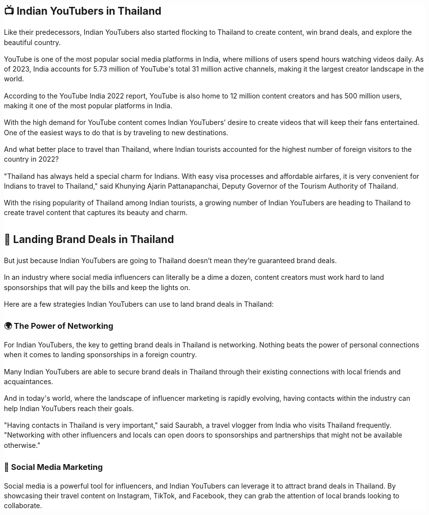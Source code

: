 
## 📺 Indian YouTubers in Thailand

Like their predecessors, Indian YouTubers also started flocking to Thailand to create content, win brand deals, and explore the beautiful country.

YouTube is one of the most popular social media platforms in India, where millions of users spend hours watching videos daily. As of 2023, India accounts for 5.73 million of YouTube's total 31 million active channels, making it the largest creator landscape in the world.

According to the YouTube India 2022 report, YouTube is also home to 12 million content creators and has 500 million users, making it one of the most popular platforms in India.

With the high demand for YouTube content comes Indian YouTubers’ desire to create videos that will keep their fans entertained. One of the easiest ways to do that is by traveling to new destinations. 

And what better place to travel than Thailand, where Indian tourists accounted for the highest number of foreign visitors to the country in 2022? 

"Thailand has always held a special charm for Indians. With easy visa processes and affordable airfares, it is very convenient for Indians to travel to Thailand," said Khunying Ajarin Pattanapanchai, Deputy Governor of the Tourism Authority of Thailand.

With the rising popularity of Thailand among Indian tourists, a growing number of Indian YouTubers are heading to Thailand to create travel content that captures its beauty and charm.


## 📍 Landing Brand Deals in Thailand

But just because Indian YouTubers are going to Thailand doesn’t mean they’re guaranteed brand deals. 

In an industry where social media influencers can literally be a dime a dozen, content creators must work hard to land sponsorships that will pay the bills and keep the lights on. 

Here are a few strategies Indian YouTubers can use to land brand deals in Thailand:

### 🌍 The Power of Networking

For Indian YouTubers, the key to getting brand deals in Thailand is networking. Nothing beats the power of personal connections when it comes to landing sponsorships in a foreign country. 

Many Indian YouTubers are able to secure brand deals in Thailand through their existing connections with local friends and acquaintances. 

And in today's world, where the landscape of influencer marketing is rapidly evolving, having contacts within the industry can help Indian YouTubers reach their goals. 

"Having contacts in Thailand is very important," said Saurabh, a travel vlogger from India who visits Thailand frequently. "Networking with other influencers and locals can open doors to sponsorships and partnerships that might not be available otherwise." 

### 📲 Social Media Marketing 

Social media is a powerful tool for influencers, and Indian YouTubers can leverage it to attract brand deals in Thailand. By showcasing their travel content on Instagram, TikTok, and Facebook, they can grab the attention of local brands looking to collaborate. 
